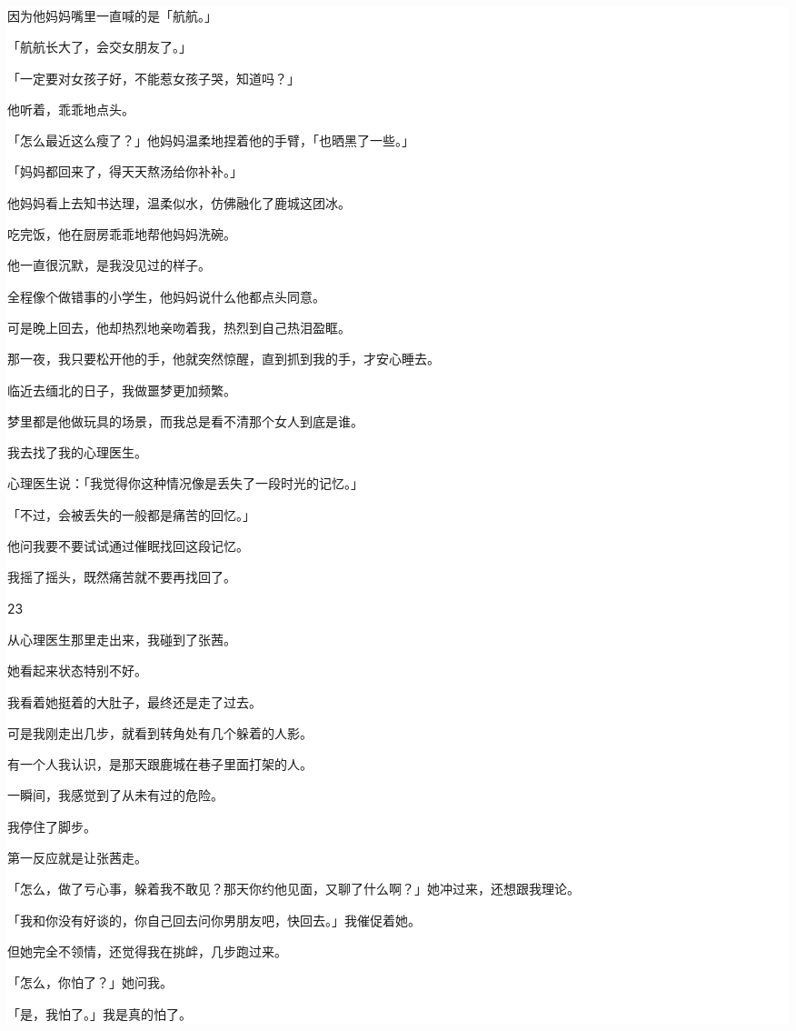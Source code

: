 因为他妈妈嘴里一直喊的是「航航。」

「航航长大了，会交女朋友了。」

「一定要对女孩子好，不能惹女孩子哭，知道吗？」

他听着，乖乖地点头。

「怎么最近这么瘦了？」他妈妈温柔地捏着他的手臂，「也晒黑了一些。」

「妈妈都回来了，得天天熬汤给你补补。」

他妈妈看上去知书达理，温柔似水，仿佛融化了鹿城这团冰。

吃完饭，他在厨房乖乖地帮他妈妈洗碗。

他一直很沉默，是我没见过的样子。

全程像个做错事的小学生，他妈妈说什么他都点头同意。

可是晚上回去，他却热烈地亲吻着我，热烈到自己热泪盈眶。

那一夜，我只要松开他的手，他就突然惊醒，直到抓到我的手，才安心睡去。

临近去缅北的日子，我做噩梦更加频繁。

梦里都是他做玩具的场景，而我总是看不清那个女人到底是谁。

我去找了我的心理医生。

心理医生说：「我觉得你这种情况像是丢失了一段时光的记忆。」

「不过，会被丢失的一般都是痛苦的回忆。」

他问我要不要试试通过催眠找回这段记忆。

我摇了摇头，既然痛苦就不要再找回了。

23

从心理医生那里走出来，我碰到了张茜。

她看起来状态特别不好。

我看着她挺着的大肚子，最终还是走了过去。

可是我刚走出几步，就看到转角处有几个躲着的人影。

有一个人我认识，是那天跟鹿城在巷子里面打架的人。

一瞬间，我感觉到了从未有过的危险。

我停住了脚步。

第一反应就是让张茜走。

「怎么，做了亏心事，躲着我不敢见？那天你约他见面，又聊了什么啊？」她冲过来，还想跟我理论。

「我和你没有好谈的，你自己回去问你男朋友吧，快回去。」我催促着她。

但她完全不领情，还觉得我在挑衅，几步跑过来。

「怎么，你怕了？」她问我。

「是，我怕了。」我是真的怕了。
